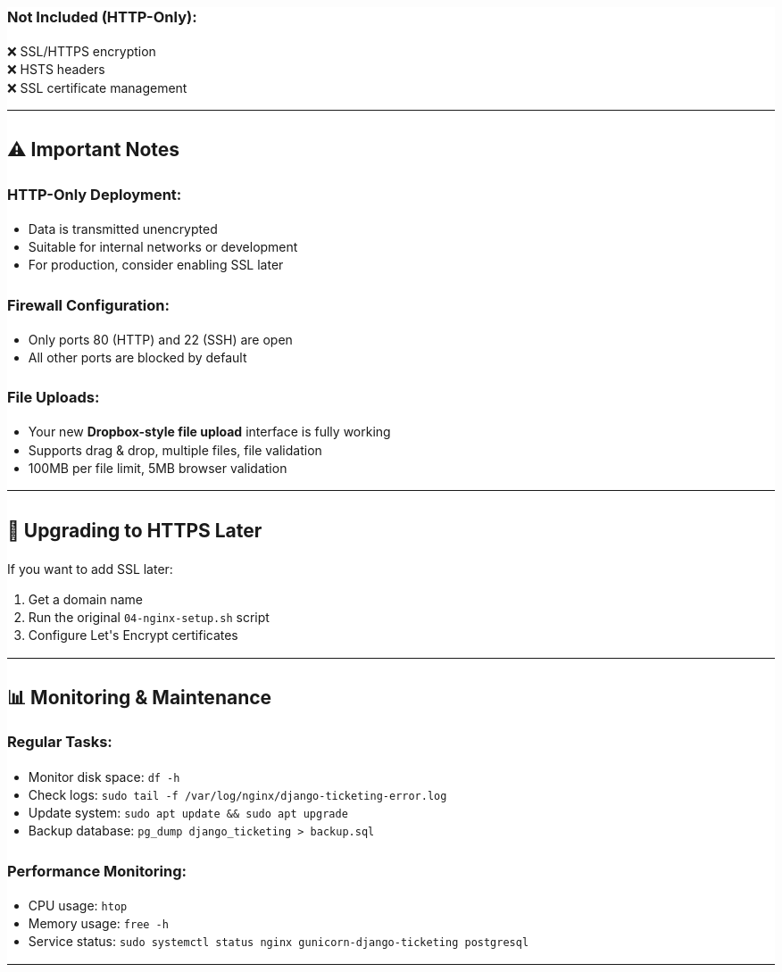 ### **Not Included (HTTP-Only):**
❌ SSL/HTTPS encryption  
❌ HSTS headers  
❌ SSL certificate management  

---

## ⚠️ **Important Notes**

### **HTTP-Only Deployment:**
- Data is transmitted unencrypted
- Suitable for internal networks or development
- For production, consider enabling SSL later

### **Firewall Configuration:**
- Only ports 80 (HTTP) and 22 (SSH) are open
- All other ports are blocked by default

### **File Uploads:**
- Your new **Dropbox-style file upload** interface is fully working
- Supports drag & drop, multiple files, file validation
- 100MB per file limit, 5MB browser validation

---

## 🎯 **Upgrading to HTTPS Later**

If you want to add SSL later:
1. Get a domain name
2. Run the original `04-nginx-setup.sh` script
3. Configure Let's Encrypt certificates

---

## 📊 **Monitoring & Maintenance**

### **Regular Tasks:**
- Monitor disk space: `df -h`
- Check logs: `sudo tail -f /var/log/nginx/django-ticketing-error.log`
- Update system: `sudo apt update && sudo apt upgrade`
- Backup database: `pg_dump django_ticketing > backup.sql`

### **Performance Monitoring:**
- CPU usage: `htop`
- Memory usage: `free -h`
- Service status: `sudo systemctl status nginx gunicorn-django-ticketing postgresql`

---
